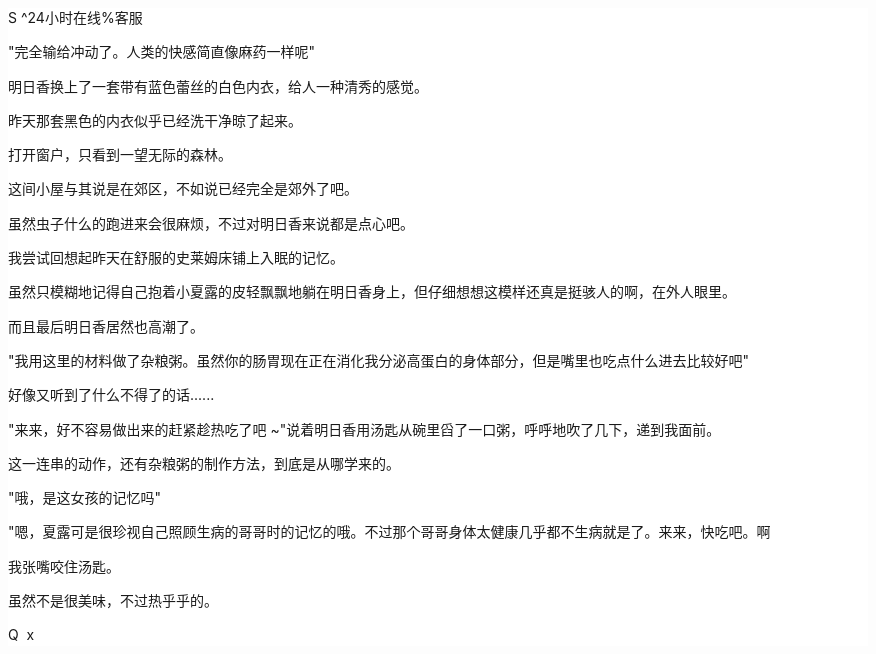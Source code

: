 
S ^24小时在线%客服



"完全输给冲动了。人类的快感简直像麻药一样呢"



明日香换上了一套带有蓝色蕾丝的白色内衣，给人一种清秀的感觉。





昨天那套黑色的内衣似乎已经洗干净晾了起来。



打开窗户，只看到一望无际的森林。



这间小屋与其说是在郊区，不如说已经完全是郊外了吧。



虽然虫子什么的跑进来会很麻烦，不过对明日香来说都是点心吧。





我尝试回想起昨天在舒服的史莱姆床铺上入眠的记忆。



虽然只模糊地记得自己抱着小夏露的皮轻飘飘地躺在明日香身上，但仔细想想这模样还真是挺骇人的啊，在外人眼里。



而且最后明日香居然也高潮了。



"我用这里的材料做了杂粮粥。虽然你的肠胃现在正在消化我分泌高蛋白的身体部分，但是嘴里也吃点什么进去比较好吧"



好像又听到了什么不得了的话......





"来来，好不容易做出来的赶紧趁热吃了吧 ~"说着明日香用汤匙从碗里舀了一口粥，呼呼地吹了几下，递到我面前。



这一连串的动作，还有杂粮粥的制作方法，到底是从哪学来的。



"哦，是这女孩的记忆吗"



"嗯，夏露可是很珍视自己照顾生病的哥哥时的记忆的哦。不过那个哥哥身体太健康几乎都不生病就是了。来来，快吃吧。啊



我张嘴咬住汤匙。



虽然不是很美味，不过热乎乎的。

Q  x
